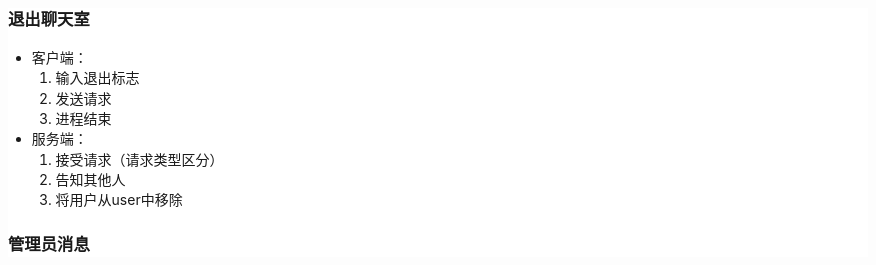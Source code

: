 ### 退出聊天室

- 客户端：
  1. 输入退出标志           
  2. 发送请求           
  3. 进程结束    
- 服务端：
  1. 接受请求（请求类型区分）           
  2. 告知其他人           
  3. 将用户从user中移除

### 管理员消息